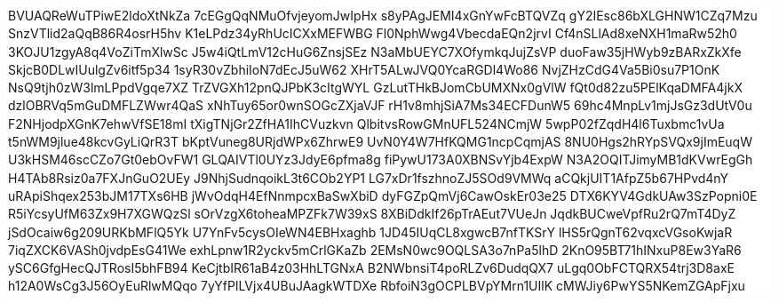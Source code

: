 BVUAQReWuTPiwE2ldoXtNkZa
7cEGgQqNMuOfvjeyomJwIpHx
s8yPAgJEMI4xGnYwFcBTQVZq
gY2IEsc86bXLGHNW1CZq7Mzu
SnzVTlid2aQqB86R4osrH5hv
K1eLPdz34yRhUcICXxMEFWBG
Fl0NphWwg4VbecdaEQn2jrvI
Cf4nSLlAd8xeNXH1maRw52h0
3KOJU1zgyA8q4VoZiTmXlwSc
J5w4iQtLmV12cHuG6ZnsjSEz
N3aMbUEYC7XOfymkqJujZsVP
duoFaw35jHWyb9zBARxZkXfe
SkjcB0DLwIUulgZv6itf5p34
1syR30vZbhiIoN7dEcJ5uW62
XHrT5ALwJVQ0YcaRGDl4Wo86
NvjZHzCdG4Va5Bi0su7P1OnK
NsQ9tjh0zW3lmLPpdVgqe7XZ
TrZVGXh12pnQJPbK3cItgWYL
GzLutTHkBJomCbUMXNx0gVlW
fQt0d82zu5PElKqaDMFA4jkX
dzlOBRVq5mGuDMFLZWwr4QaS
xNhTuy65or0wnSOGcZXjaVJF
rH1v8mhjSiA7Ms34ECFDunW5
69hc4MnpLv1mjJsGz3dUtV0u
F2NHjodpXGnK7ehwVfSE18mI
tXigTNjGr2ZfHA1IhCVuzkvn
QlbitvsRowGMnUFL524NCmjW
5wpP02fZqdH4l6Tuxbmc1vUa
t5nWM9jlue48kcvGyLiQrR3T
bKptVuneg8URjdWPx6ZhrwE9
UvN0Y4W7HfKQMG1ncpCqmjAS
8NU0Hgs2hRYpSVQx9jImEuqW
U3kHSM46scCZo7Gt0ebOvFW1
GLQAIVTl0UYz3JdyE6pfma8g
fiPywU173A0XBNSvYjb4ExpW
N3A2OQITJimyMB1dKVwrEgGh
H4TAb8Rsiz0a7FXJnGuO2UEy
J9NhjSudnqoikL3t6COb2YP1
LG7xDr1fszhnoZJ5SOd9VMWq
aCQkjUIT1AfpZ5b67HPvd4nY
uRApiShqex253bJM17TXs6HB
jWvOdqH4EfNnmpcxBaSwXbiD
dyFGZpQmVj6CawOskEr03e25
DTX6KYV4GdkUAw3SzPopni0E
R5iYcsyUfM63Zx9H7XGWQzSl
sOrVzgX6toheaMPZFk7W39xS
8XBiDdkIf26pTrAEut7VUeJn
JqdkBUCweVpfRu2rQ7mT4DyZ
jSdOcaiw6g209URKbMFlQ5Yk
U7YnFv5cysOIeWN4EBHxaghb
1JD45IUqCL8xgwcB7nfTKSrY
lHS5rQgnT62vqxcVGsoKwjaR
7iqZXCK6VASh0jvdpEsG41We
exhLpnw1R2yckv5mCrlGKaZb
2EMsN0wc9OQLSA3o7nPa5lhD
2KnO95BT71hINxuP8Ew3YaR6
ySC6GfgHecQJTRosI5bhFB94
KeCjtbIR61aB4z03HhLTGNxA
B2NWbnsiT4poRLZv6DudqQX7
uLgq0ObFCTQRX54trj3D8axE
h12A0WsCg3J56OyEuRlwMQqo
7yYfPlLVjx4UBuJAagkWTDXe
RbfoiN3gOCPLBVpYMrn1UIlK
cMWJiy6PwYS5NKemZGApFjxu